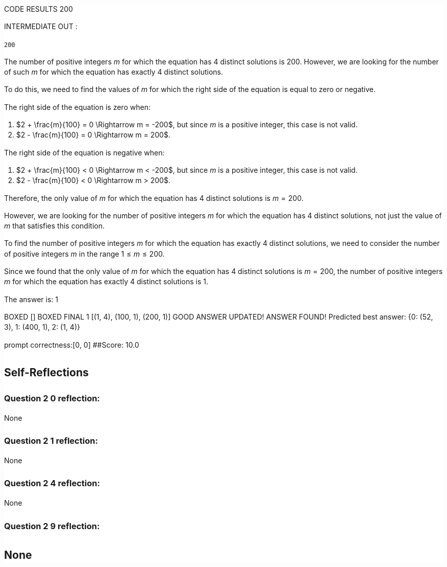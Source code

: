 CODE RESULTS 200

INTERMEDIATE OUT :
```output
200
```
The number of positive integers $m$ for which the equation has 4 distinct solutions is 200. However, we are looking for the number of such $m$ for which the equation has exactly 4 distinct solutions.

To do this, we need to find the values of $m$ for which the right side of the equation is equal to zero or negative. 

The right side of the equation is zero when:

1. $2 + \frac{m}{100} = 0 \Rightarrow m = -200$, but since $m$ is a positive integer, this case is not valid.
2. $2 - \frac{m}{100} = 0 \Rightarrow m = 200$.

The right side of the equation is negative when:

1. $2 + \frac{m}{100} < 0 \Rightarrow m < -200$, but since $m$ is a positive integer, this case is not valid.
2. $2 - \frac{m}{100} < 0 \Rightarrow m > 200$.

Therefore, the only value of $m$ for which the equation has 4 distinct solutions is $m = 200$.

However, we are looking for the number of positive integers $m$ for which the equation has 4 distinct solutions, not just the value of $m$ that satisfies this condition.

To find the number of positive integers $m$ for which the equation has exactly 4 distinct solutions, we need to consider the number of positive integers $m$ in the range $1 \leq m \leq 200$.

Since we found that the only value of $m$ for which the equation has 4 distinct solutions is $m = 200$, the number of positive integers $m$ for which the equation has exactly 4 distinct solutions is 1.

The answer is: 1

BOXED []
BOXED FINAL 1
[(1, 4), (100, 1), (200, 1)]
GOOD ANSWER UPDATED!
ANSWER FOUND!
Predicted best answer: {0: (52, 3), 1: (400, 1), 2: (1, 4)}

prompt correctness:[0, 0]
##Score: 10.0

## Self-Reflections

### Question 2 0 reflection:
None
### Question 2 1 reflection:
None
### Question 2 4 reflection:
None
### Question 2 9 reflection:
None
---
